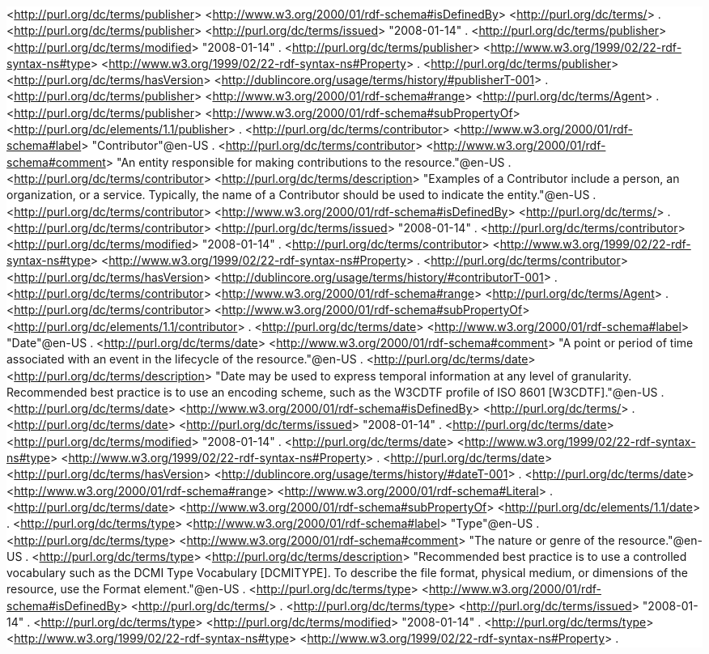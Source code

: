 &lt;http://purl.org/dc/terms/publisher&gt; &lt;http://www.w3.org/2000/01/rdf-schema#isDefinedBy&gt; &lt;http://purl.org/dc/terms/&gt; .
&lt;http://purl.org/dc/terms/publisher&gt; &lt;http://purl.org/dc/terms/issued&gt; "2008-01-14" .
&lt;http://purl.org/dc/terms/publisher&gt; &lt;http://purl.org/dc/terms/modified&gt; "2008-01-14" .
&lt;http://purl.org/dc/terms/publisher&gt; &lt;http://www.w3.org/1999/02/22-rdf-syntax-ns#type&gt; &lt;http://www.w3.org/1999/02/22-rdf-syntax-ns#Property&gt; .
&lt;http://purl.org/dc/terms/publisher&gt; &lt;http://purl.org/dc/terms/hasVersion&gt; &lt;http://dublincore.org/usage/terms/history/#publisherT-001&gt; .
&lt;http://purl.org/dc/terms/publisher&gt; &lt;http://www.w3.org/2000/01/rdf-schema#range&gt; &lt;http://purl.org/dc/terms/Agent&gt; .
&lt;http://purl.org/dc/terms/publisher&gt; &lt;http://www.w3.org/2000/01/rdf-schema#subPropertyOf&gt; &lt;http://purl.org/dc/elements/1.1/publisher&gt; .
&lt;http://purl.org/dc/terms/contributor&gt; &lt;http://www.w3.org/2000/01/rdf-schema#label&gt; "Contributor"@en-US .
&lt;http://purl.org/dc/terms/contributor&gt; &lt;http://www.w3.org/2000/01/rdf-schema#comment&gt; "An entity responsible for making contributions to the resource."@en-US .
&lt;http://purl.org/dc/terms/contributor&gt; &lt;http://purl.org/dc/terms/description&gt; "Examples of a Contributor include a person, an organization, or a service. Typically, the name of a Contributor should be used to indicate the entity."@en-US .
&lt;http://purl.org/dc/terms/contributor&gt; &lt;http://www.w3.org/2000/01/rdf-schema#isDefinedBy&gt; &lt;http://purl.org/dc/terms/&gt; .
&lt;http://purl.org/dc/terms/contributor&gt; &lt;http://purl.org/dc/terms/issued&gt; "2008-01-14" .
&lt;http://purl.org/dc/terms/contributor&gt; &lt;http://purl.org/dc/terms/modified&gt; "2008-01-14" .
&lt;http://purl.org/dc/terms/contributor&gt; &lt;http://www.w3.org/1999/02/22-rdf-syntax-ns#type&gt; &lt;http://www.w3.org/1999/02/22-rdf-syntax-ns#Property&gt; .
&lt;http://purl.org/dc/terms/contributor&gt; &lt;http://purl.org/dc/terms/hasVersion&gt; &lt;http://dublincore.org/usage/terms/history/#contributorT-001&gt; .
&lt;http://purl.org/dc/terms/contributor&gt; &lt;http://www.w3.org/2000/01/rdf-schema#range&gt; &lt;http://purl.org/dc/terms/Agent&gt; .
&lt;http://purl.org/dc/terms/contributor&gt; &lt;http://www.w3.org/2000/01/rdf-schema#subPropertyOf&gt; &lt;http://purl.org/dc/elements/1.1/contributor&gt; .
&lt;http://purl.org/dc/terms/date&gt; &lt;http://www.w3.org/2000/01/rdf-schema#label&gt; "Date"@en-US .
&lt;http://purl.org/dc/terms/date&gt; &lt;http://www.w3.org/2000/01/rdf-schema#comment&gt; "A point or period of time associated with an event in the lifecycle of the resource."@en-US .
&lt;http://purl.org/dc/terms/date&gt; &lt;http://purl.org/dc/terms/description&gt; "Date may be used to express temporal information at any level of granularity. Recommended best practice is to use an encoding scheme, such as the W3CDTF profile of ISO 8601 [W3CDTF]."@en-US .
&lt;http://purl.org/dc/terms/date&gt; &lt;http://www.w3.org/2000/01/rdf-schema#isDefinedBy&gt; &lt;http://purl.org/dc/terms/&gt; .
&lt;http://purl.org/dc/terms/date&gt; &lt;http://purl.org/dc/terms/issued&gt; "2008-01-14" .
&lt;http://purl.org/dc/terms/date&gt; &lt;http://purl.org/dc/terms/modified&gt; "2008-01-14" .
&lt;http://purl.org/dc/terms/date&gt; &lt;http://www.w3.org/1999/02/22-rdf-syntax-ns#type&gt; &lt;http://www.w3.org/1999/02/22-rdf-syntax-ns#Property&gt; .
&lt;http://purl.org/dc/terms/date&gt; &lt;http://purl.org/dc/terms/hasVersion&gt; &lt;http://dublincore.org/usage/terms/history/#dateT-001&gt; .
&lt;http://purl.org/dc/terms/date&gt; &lt;http://www.w3.org/2000/01/rdf-schema#range&gt; &lt;http://www.w3.org/2000/01/rdf-schema#Literal&gt; .
&lt;http://purl.org/dc/terms/date&gt; &lt;http://www.w3.org/2000/01/rdf-schema#subPropertyOf&gt; &lt;http://purl.org/dc/elements/1.1/date&gt; .
&lt;http://purl.org/dc/terms/type&gt; &lt;http://www.w3.org/2000/01/rdf-schema#label&gt; "Type"@en-US .
&lt;http://purl.org/dc/terms/type&gt; &lt;http://www.w3.org/2000/01/rdf-schema#comment&gt; "The nature or genre of the resource."@en-US .
&lt;http://purl.org/dc/terms/type&gt; &lt;http://purl.org/dc/terms/description&gt; "Recommended best practice is to use a controlled vocabulary such as the DCMI Type Vocabulary [DCMITYPE]. To describe the file format, physical medium, or dimensions of the resource, use the Format element."@en-US .
&lt;http://purl.org/dc/terms/type&gt; &lt;http://www.w3.org/2000/01/rdf-schema#isDefinedBy&gt; &lt;http://purl.org/dc/terms/&gt; .
&lt;http://purl.org/dc/terms/type&gt; &lt;http://purl.org/dc/terms/issued&gt; "2008-01-14" .
&lt;http://purl.org/dc/terms/type&gt; &lt;http://purl.org/dc/terms/modified&gt; "2008-01-14" .
&lt;http://purl.org/dc/terms/type&gt; &lt;http://www.w3.org/1999/02/22-rdf-syntax-ns#type&gt; &lt;http://www.w3.org/1999/02/22-rdf-syntax-ns#Property&gt; .